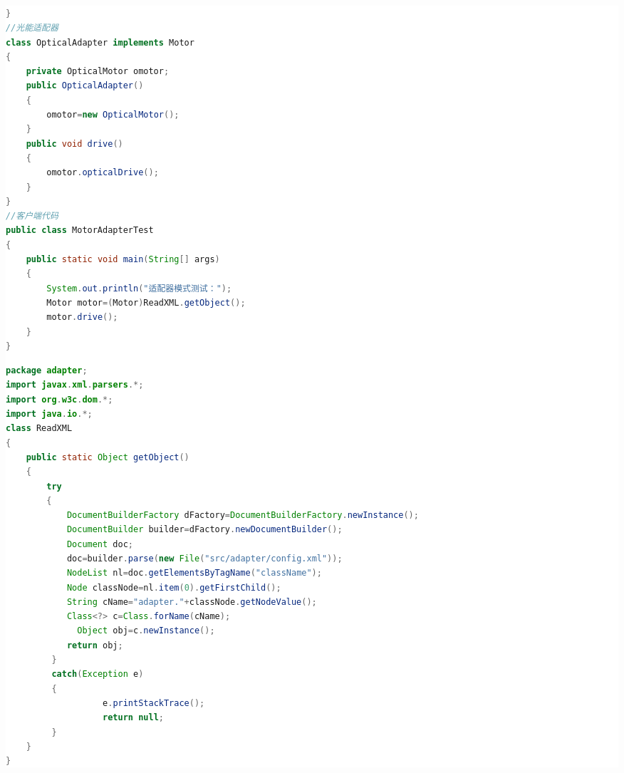 ```java
}
//光能适配器
class OpticalAdapter implements Motor
{
    private OpticalMotor omotor;
    public OpticalAdapter()
    {
        omotor=new OpticalMotor();
    }
    public void drive()
    {
        omotor.opticalDrive();
    }
}
//客户端代码
public class MotorAdapterTest
{
    public static void main(String[] args)
    {
        System.out.println("适配器模式测试：");
        Motor motor=(Motor)ReadXML.getObject();
        motor.drive();
    }
}
```

```java
package adapter;
import javax.xml.parsers.*;
import org.w3c.dom.*;
import java.io.*;
class ReadXML
{
    public static Object getObject()
    {
        try
        {
            DocumentBuilderFactory dFactory=DocumentBuilderFactory.newInstance();
            DocumentBuilder builder=dFactory.newDocumentBuilder();
            Document doc;                           
            doc=builder.parse(new File("src/adapter/config.xml"));
            NodeList nl=doc.getElementsByTagName("className");
            Node classNode=nl.item(0).getFirstChild();
            String cName="adapter."+classNode.getNodeValue();
            Class<?> c=Class.forName(cName);
              Object obj=c.newInstance();
            return obj;
         }  
         catch(Exception e)
         {
                   e.printStackTrace();
                   return null;
         }
    }
}
```
